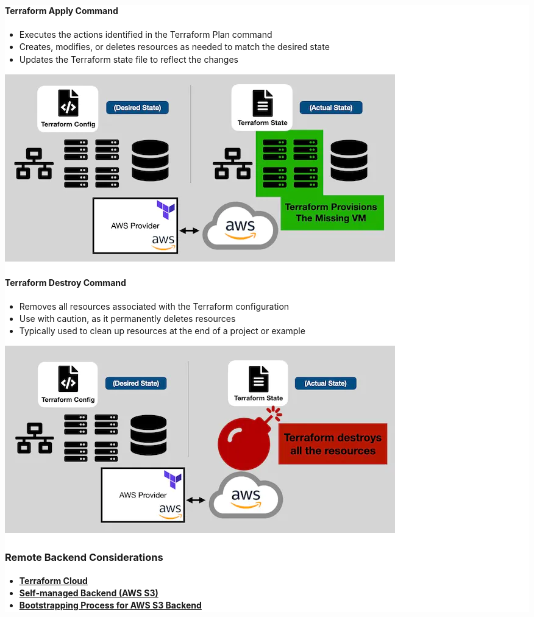 #### **Terraform Apply Command**

* Executes the actions identified in the Terraform Plan command
* Creates, modifies, or deletes resources as needed to match the desired state
* Updates the Terraform state file to reflect the changes

![image apply](image/apply.png)

#### **Terraform Destroy Command**

* Removes all resources associated with the Terraform configuration
* Use with caution, as it permanently deletes resources
* Typically used to clean up resources at the end of a project or example

![image destroy](image/destroy.png)

### **Remote Backend Considerations**

* [**Terraform Cloud**](#terraform-cloud)
* [**Self-managed Backend (AWS S3)**](#self-managed-backend-aws-s3)
* [**Bootstrapping Process for AWS S3 Backend**](#bootstrapping-process-for-aws-s3-backend)
